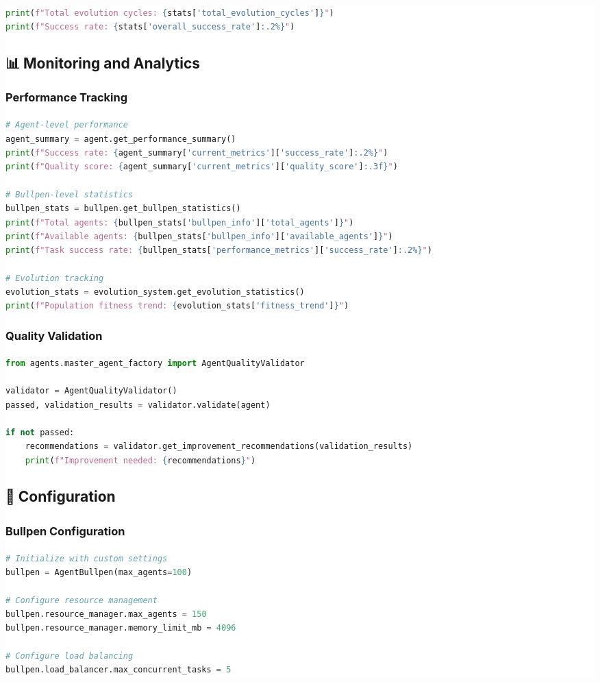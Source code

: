 ```python
print(f"Total evolution cycles: {stats['total_evolution_cycles']}")
print(f"Success rate: {stats['overall_success_rate']:.2%}")
```

## 📊 Monitoring and Analytics

### Performance Tracking
```python
# Agent-level performance
agent_summary = agent.get_performance_summary()
print(f"Success rate: {agent_summary['current_metrics']['success_rate']:.2%}")
print(f"Quality score: {agent_summary['current_metrics']['quality_score']:.3f}")

# Bullpen-level statistics
bullpen_stats = bullpen.get_bullpen_statistics()
print(f"Total agents: {bullpen_stats['bullpen_info']['total_agents']}")
print(f"Available agents: {bullpen_stats['bullpen_info']['available_agents']}")
print(f"Task success rate: {bullpen_stats['performance_metrics']['success_rate']:.2%}")

# Evolution tracking
evolution_stats = evolution_system.get_evolution_statistics()
print(f"Population fitness trend: {evolution_stats['fitness_trend']}")
```

### Quality Validation
```python
from agents.master_agent_factory import AgentQualityValidator

validator = AgentQualityValidator()
passed, validation_results = validator.validate(agent)

if not passed:
    recommendations = validator.get_improvement_recommendations(validation_results)
    print(f"Improvement needed: {recommendations}")
```

## 🔧 Configuration

### Bullpen Configuration
```python
# Initialize with custom settings
bullpen = AgentBullpen(max_agents=100)

# Configure resource management
bullpen.resource_manager.max_agents = 150
bullpen.resource_manager.memory_limit_mb = 4096

# Configure load balancing
bullpen.load_balancer.max_concurrent_tasks = 5
```
